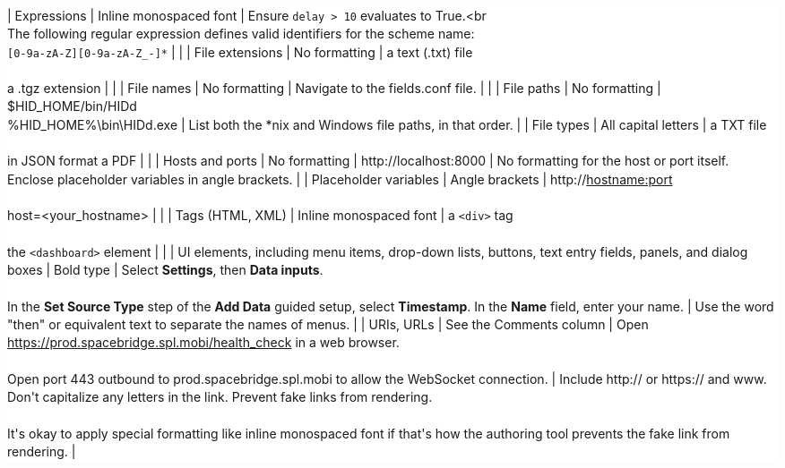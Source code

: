 | Expressions                                                                                              | Inline monospaced font  | Ensure `delay > 10` evaluates to True.<br<br>The following regular expression defines valid identifiers for the scheme name:<br>`[0-9a-zA-Z][0-9a-zA-Z_-]*`                       |                                                                                                                                                                                                                                                                    |
| File extensions                                                                                          | No formatting           | a text (.txt) file<br><br>a .tgz extension                                                                                                                                        |                                                                                                                                                                                                                                                                    |
| File names                                                                                               | No formatting           | Navigate to the fields.conf file.                                                                                                                                                 |                                                                                                                                                                                                                                                                    |
| File paths                                                                                               | No formatting           | $HID_HOME/bin/HIDd<br>%HID_HOME%\bin\HIDd.exe                                                                                                                                     | List both the *nix and Windows file paths, in that order.                                                                                                                                                                                                          |
| File types                                                                                               | All capital letters     | a TXT file<br><br>in JSON format a PDF                                                                                                                                            |                                                                                                                                                                                                                                                                    |
| Hosts and ports                                                                                          | No formatting           | http://localhost:8000                                                                                                                                                             | No formatting for the host or port itself. Enclose placeholder variables in angle brackets.                                                                                                                                                                        |
| Placeholder variables                                                                                    | Angle brackets          | http://<hostname:port><br><br>host=<your_hostname>                                                                                                                                |                                                                                                                                                                                                                                                                    |
| Tags (HTML, XML)                                                                                         | Inline monospaced font  | a `<div>` tag<br><br>the `<dashboard>` element                                                                                                                                    |                                                                                                                                                                                                                                                                    |
| UI elements, including menu items, drop-down lists, buttons, text entry fields, panels, and dialog boxes | Bold type               | Select **Settings**, then **Data inputs**.<br><br>In the **Set Source Type** step of the **Add Data** guided setup, select **Timestamp**. In the **Name** field, enter your name. | Use the word "then" or equivalent text to separate the names of menus.                                                                                                                                                                                             |
| URIs, URLs                                                                                               | See the Comments column | Open https://prod.spacebridge.spl.mobi/health_check in a web browser.<br><br>Open port 443 outbound to prod.spacebridge.spl.mobi to allow the WebSocket connection.               | Include http:// or https:// and www. Don't capitalize any letters in the link. Prevent fake links from rendering.<br><br>It's okay to apply special formatting like inline monospaced font if that's how the authoring tool prevents the fake link from rendering. |